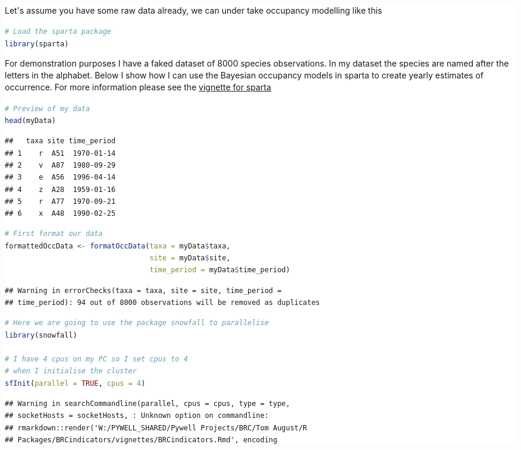 Let's assume you have some raw data already, we can under take occupancy modelling like this




```r
# Load the sparta package
library(sparta)
```

For demonstration purposes I have a faked dataset of 8000 species observations. In my dataset the species are named after the letters in the alphabet. Below I show how I can use the Bayesian occupancy models in sparta to create yearly estimates of occurrence. For more information please see the [vignette for sparta](https://github.com/BiologicalRecordsCentre/sparta/raw/master/vignette/sparta_vignette.pdf)


```r
# Preview of my data
head(myData)
```

```
##   taxa site time_period
## 1    r  A51  1970-01-14
## 2    v  A87  1980-09-29
## 3    e  A56  1996-04-14
## 4    z  A28  1959-01-16
## 5    r  A77  1970-09-21
## 6    x  A48  1990-02-25
```

```r
# First format our data
formattedOccData <- formatOccData(taxa = myData$taxa,
                                  site = myData$site,
                                  time_period = myData$time_period)
```

```
## Warning in errorChecks(taxa = taxa, site = site, time_period =
## time_period): 94 out of 8000 observations will be removed as duplicates
```

```r
# Here we are going to use the package snowfall to parallelise
library(snowfall)

# I have 4 cpus on my PC so I set cpus to 4
# when I initialise the cluster
sfInit(parallel = TRUE, cpus = 4)
```

```
## Warning in searchCommandline(parallel, cpus = cpus, type = type,
## socketHosts = socketHosts, : Unknown option on commandline:
## rmarkdown::render('W:/PYWELL_SHARED/Pywell Projects/BRC/Tom August/R
## Packages/BRCindicators/vignettes/BRCindicators.Rmd', encoding
```
